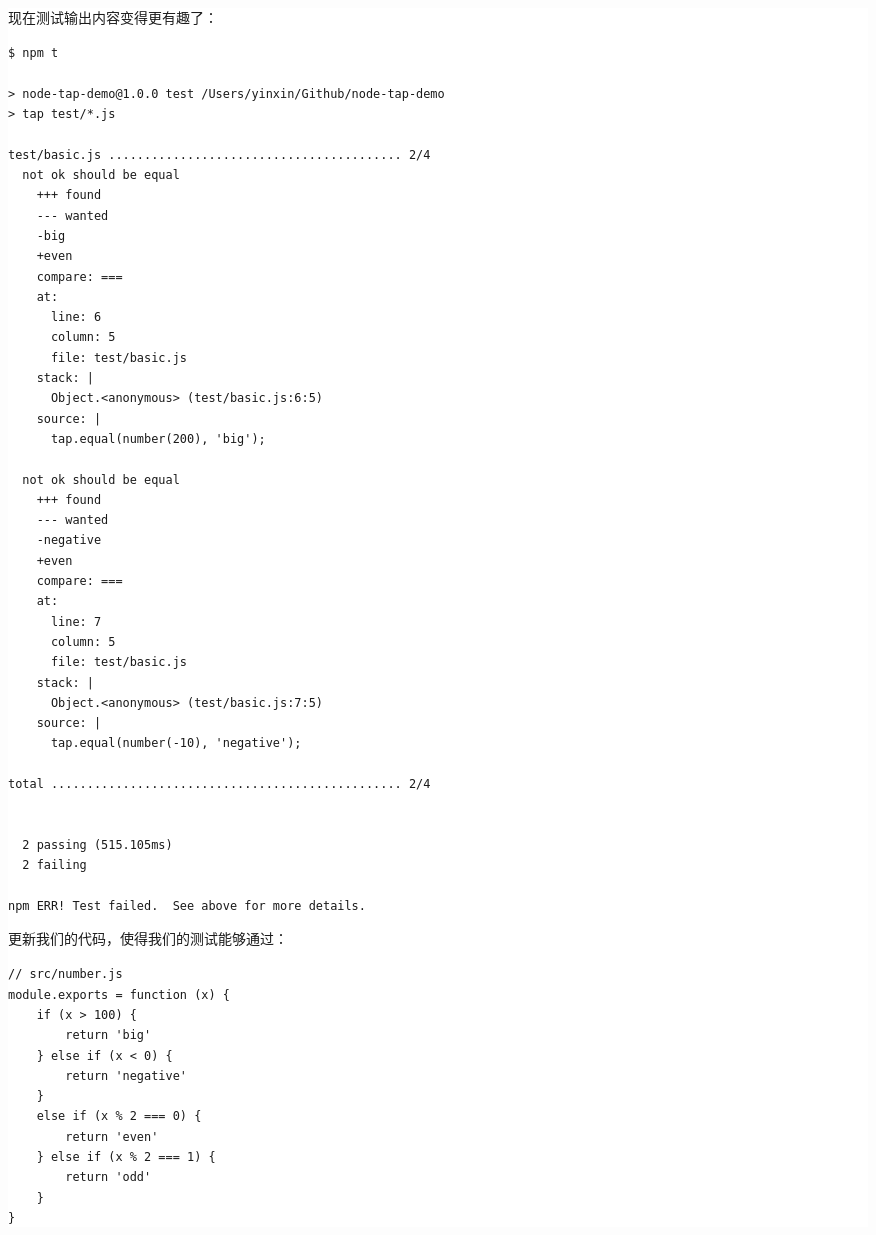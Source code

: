 现在测试输出内容变得更有趣了：

```
$ npm t

> node-tap-demo@1.0.0 test /Users/yinxin/Github/node-tap-demo
> tap test/*.js

test/basic.js ......................................... 2/4
  not ok should be equal
    +++ found
    --- wanted
    -big
    +even
    compare: ===
    at:
      line: 6
      column: 5
      file: test/basic.js
    stack: |
      Object.<anonymous> (test/basic.js:6:5)
    source: |
      tap.equal(number(200), 'big');

  not ok should be equal
    +++ found
    --- wanted
    -negative
    +even
    compare: ===
    at:
      line: 7
      column: 5
      file: test/basic.js
    stack: |
      Object.<anonymous> (test/basic.js:7:5)
    source: |
      tap.equal(number(-10), 'negative');

total ................................................. 2/4


  2 passing (515.105ms)
  2 failing

npm ERR! Test failed.  See above for more details.
```

更新我们的代码，使得我们的测试能够通过：

```
// src/number.js
module.exports = function (x) {
    if (x > 100) {
        return 'big'
    } else if (x < 0) {
        return 'negative'
    }
    else if (x % 2 === 0) {
        return 'even'
    } else if (x % 2 === 1) {
        return 'odd'
    }
}
```

